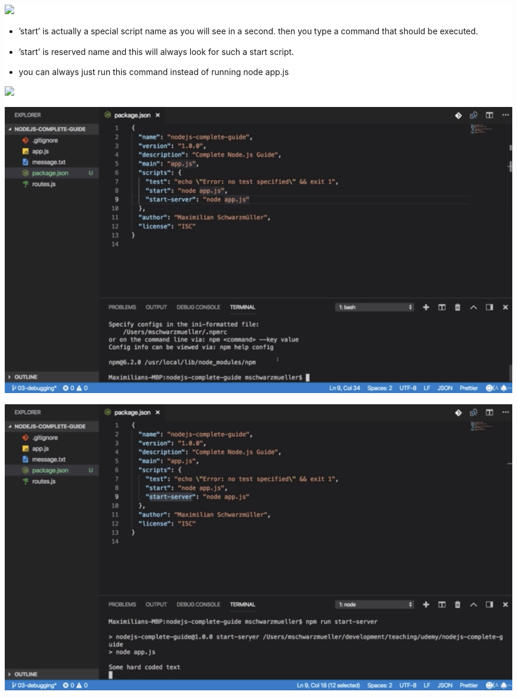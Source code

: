 ![](images/41-understanding-npm-scripts-8.png)

- ’start’ is actually a special script name as you will see in a second. then you type a command that should be executed. 

- ’start’ is reserved name and this will always look for such a start script.

- you can always just run this command instead of running node app.js 

![](images/41-understanding-npm-scripts-9.png)

![](images/41-understanding-npm-scripts-10.png)

![](images/41-understanding-npm-scripts-11.png)
